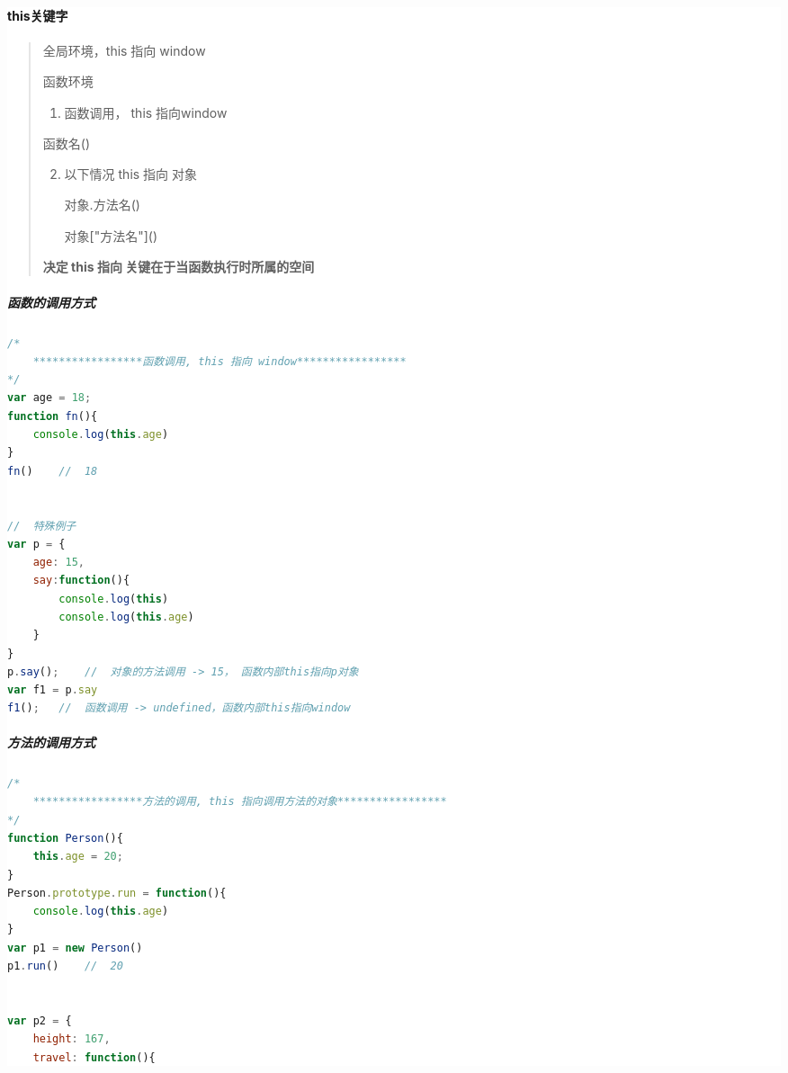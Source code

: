 #### this关键字

> 全局环境，this 指向 window
>
> 函数环境
>
> 1. 函数调用， this 指向window
>
> 函数名()
>
> 2. 以下情况 this 指向 对象
>
>    对象.方法名()
>
>    对象["方法名"]\()
>
> **决定 this 指向 关键在于当函数执行时所属的空间**

##### 函数的调用方式

```js
/*
	*****************函数调用, this 指向 window*****************
*/
var age = 18;
function fn(){
    console.log(this.age)
}
fn()	//	18 


//	特殊例子
var p = {
    age: 15,
    say:function(){
        console.log(this)
        console.log(this.age)
    }
}
p.say();	//	对象的方法调用 -> 15， 函数内部this指向p对象
var f1 = p.say
f1();	//	函数调用 -> undefined，函数内部this指向window


```

##### 方法的调用方式

```js
/*
	*****************方法的调用, this 指向调用方法的对象*****************
*/
function Person(){
    this.age = 20;
}
Person.prototype.run = function(){
    console.log(this.age)
}
var p1 = new Person()
p1.run()	//	20


var p2 = {
    height: 167,
    travel: function(){
```
